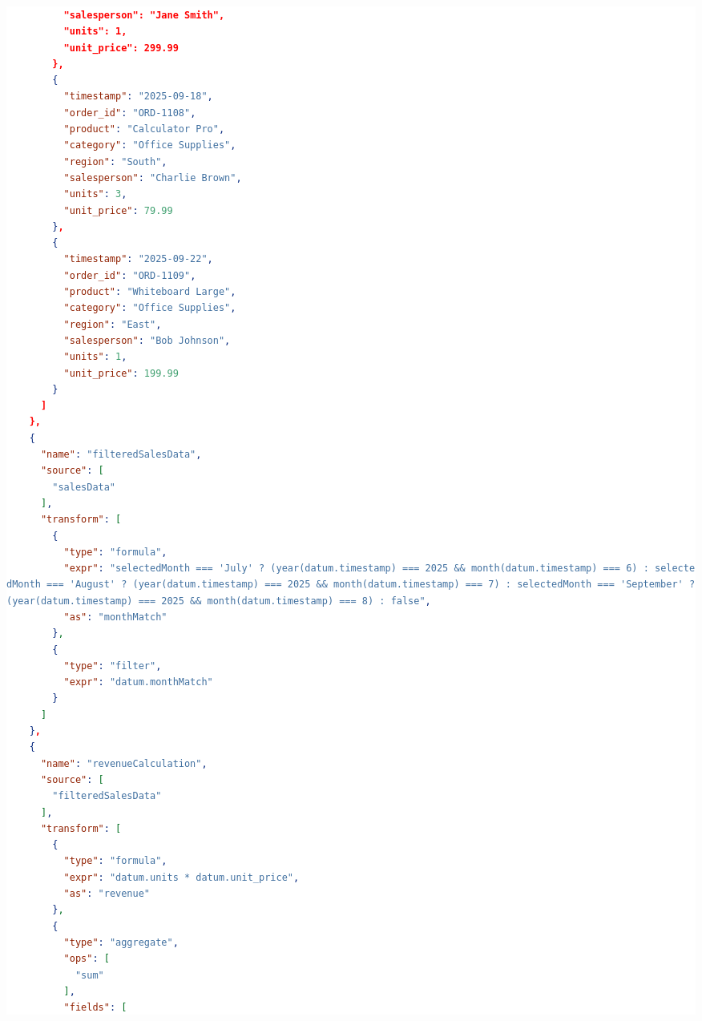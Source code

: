 ```json vega
          "salesperson": "Jane Smith",
          "units": 1,
          "unit_price": 299.99
        },
        {
          "timestamp": "2025-09-18",
          "order_id": "ORD-1108",
          "product": "Calculator Pro",
          "category": "Office Supplies",
          "region": "South",
          "salesperson": "Charlie Brown",
          "units": 3,
          "unit_price": 79.99
        },
        {
          "timestamp": "2025-09-22",
          "order_id": "ORD-1109",
          "product": "Whiteboard Large",
          "category": "Office Supplies",
          "region": "East",
          "salesperson": "Bob Johnson",
          "units": 1,
          "unit_price": 199.99
        }
      ]
    },
    {
      "name": "filteredSalesData",
      "source": [
        "salesData"
      ],
      "transform": [
        {
          "type": "formula",
          "expr": "selectedMonth === 'July' ? (year(datum.timestamp) === 2025 && month(datum.timestamp) === 6) : selectedMonth === 'August' ? (year(datum.timestamp) === 2025 && month(datum.timestamp) === 7) : selectedMonth === 'September' ? (year(datum.timestamp) === 2025 && month(datum.timestamp) === 8) : false",
          "as": "monthMatch"
        },
        {
          "type": "filter",
          "expr": "datum.monthMatch"
        }
      ]
    },
    {
      "name": "revenueCalculation",
      "source": [
        "filteredSalesData"
      ],
      "transform": [
        {
          "type": "formula",
          "expr": "datum.units * datum.unit_price",
          "as": "revenue"
        },
        {
          "type": "aggregate",
          "ops": [
            "sum"
          ],
          "fields": [
```